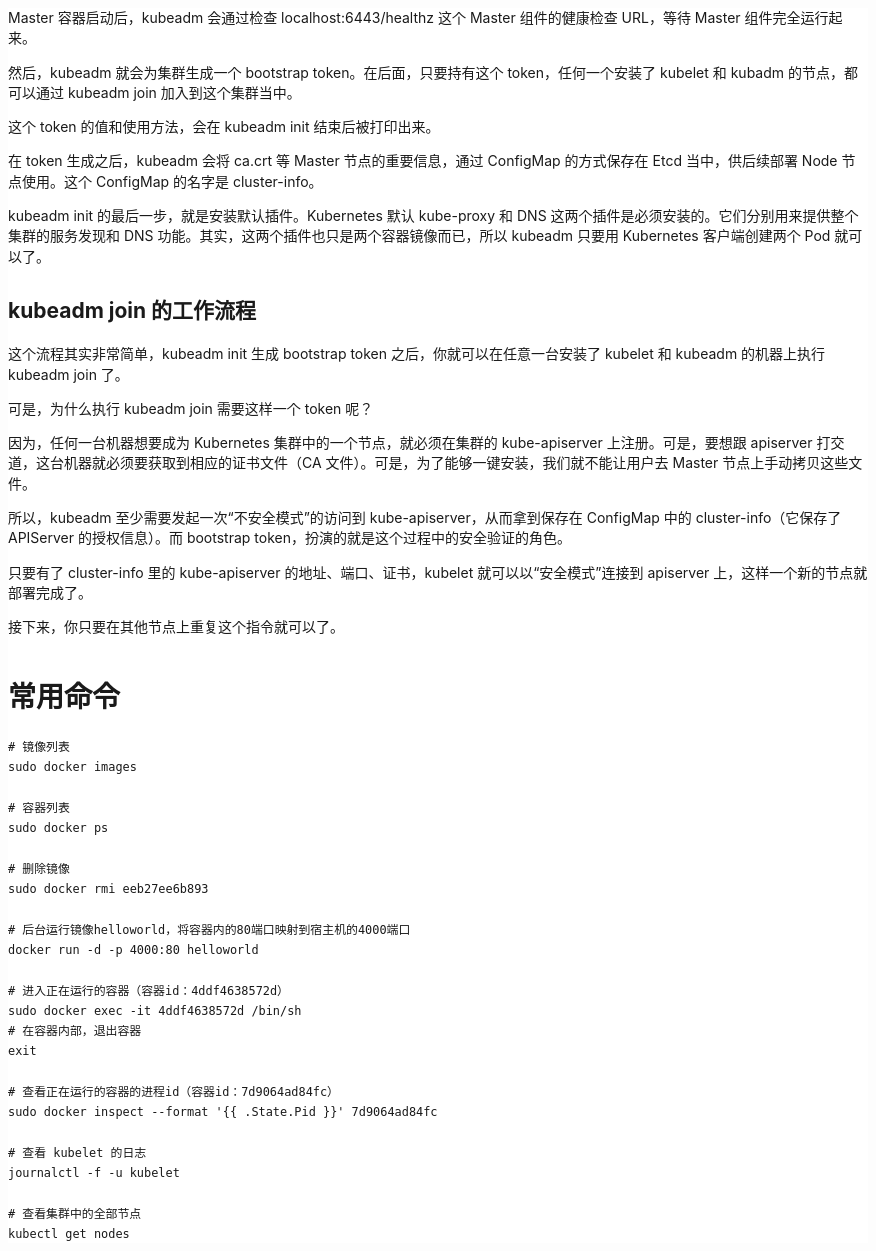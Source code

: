 Master 容器启动后，kubeadm 会通过检查 localhost:6443/healthz 这个 Master 组件的健康检查 URL，等待 Master 组件完全运行起来。

然后，kubeadm 就会为集群生成一个 bootstrap token。在后面，只要持有这个 token，任何一个安装了 kubelet 和 kubadm 的节点，都可以通过 kubeadm join 加入到这个集群当中。

这个 token 的值和使用方法，会在 kubeadm init 结束后被打印出来。

在 token 生成之后，kubeadm 会将 ca.crt 等 Master 节点的重要信息，通过 ConfigMap 的方式保存在 Etcd 当中，供后续部署 Node 节点使用。这个 ConfigMap 的名字是 cluster-info。

kubeadm init 的最后一步，就是安装默认插件。Kubernetes 默认 kube-proxy 和 DNS 这两个插件是必须安装的。它们分别用来提供整个集群的服务发现和 DNS 功能。其实，这两个插件也只是两个容器镜像而已，所以 kubeadm 只要用 Kubernetes 客户端创建两个 Pod 就可以了。



## kubeadm join 的工作流程

这个流程其实非常简单，kubeadm init 生成 bootstrap token 之后，你就可以在任意一台安装了 kubelet 和 kubeadm 的机器上执行 kubeadm join 了。

可是，为什么执行 kubeadm join 需要这样一个 token 呢？

因为，任何一台机器想要成为 Kubernetes 集群中的一个节点，就必须在集群的 kube-apiserver 上注册。可是，要想跟 apiserver 打交道，这台机器就必须要获取到相应的证书文件（CA 文件）。可是，为了能够一键安装，我们就不能让用户去 Master 节点上手动拷贝这些文件。

所以，kubeadm 至少需要发起一次“不安全模式”的访问到 kube-apiserver，从而拿到保存在 ConfigMap 中的 cluster-info（它保存了 APIServer 的授权信息）。而 bootstrap token，扮演的就是这个过程中的安全验证的角色。

只要有了 cluster-info 里的 kube-apiserver 的地址、端口、证书，kubelet 就可以以“安全模式”连接到 apiserver 上，这样一个新的节点就部署完成了。

接下来，你只要在其他节点上重复这个指令就可以了。















# 常用命令

```shell
# 镜像列表
sudo docker images

# 容器列表
sudo docker ps

# 删除镜像
sudo docker rmi eeb27ee6b893

# 后台运行镜像helloworld，将容器内的80端口映射到宿主机的4000端口
docker run -d -p 4000:80 helloworld

# 进入正在运行的容器（容器id：4ddf4638572d）
sudo docker exec -it 4ddf4638572d /bin/sh
# 在容器内部，退出容器
exit

# 查看正在运行的容器的进程id（容器id：7d9064ad84fc）
sudo docker inspect --format '{{ .State.Pid }}' 7d9064ad84fc

# 查看 kubelet 的日志
journalctl -f -u kubelet

# 查看集群中的全部节点
kubectl get nodes  

```